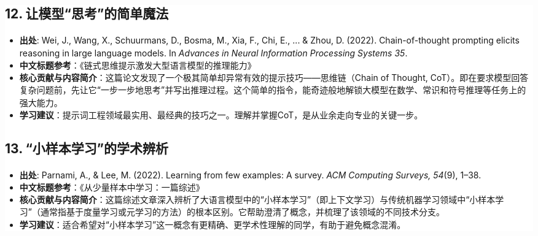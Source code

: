 ## 12. 让模型“思考”的简单魔法

* **出处**: Wei, J., Wang, X., Schuurmans, D., Bosma, M., Xia, F., Chi, E., ... & Zhou, D. (2022). Chain-of-thought prompting elicits reasoning in large language models. In *Advances in Neural Information Processing Systems 35*.
* **中文标题参考**：《链式思维提示激发大型语言模型的推理能力》
* **核心贡献与内容简介**：这篇论文发现了一个极其简单却异常有效的提示技巧——思维链（Chain of Thought, CoT）。即在要求模型回答复杂问题前，先让它“一步一步地思考”并写出推理过程。这个简单的指令，能奇迹般地解锁大模型在数学、常识和符号推理等任务上的强大能力。
* **学习建议**：提示词工程领域最实用、最经典的技巧之一。理解并掌握CoT，是从业余走向专业的关键一步。

## 13. “小样本学习”的学术辨析

* **出处**: Parnami, A., & Lee, M. (2022). Learning from few examples: A survey. *ACM Computing Surveys, 54*(9), 1–38.
* **中文标题参考**：《从少量样本中学习：一篇综述》
* **核心贡献与内容简介**：这篇综述文章深入辨析了大语言模型中的“小样本学习”（即上下文学习）与传统机器学习领域中“小样本学习”（通常指基于度量学习或元学习的方法）的根本区别。它帮助澄清了概念，并梳理了该领域的不同技术分支。
* **学习建议**：适合希望对“小样本学习”这一概念有更精确、更学术性理解的同学，有助于避免概念混淆。